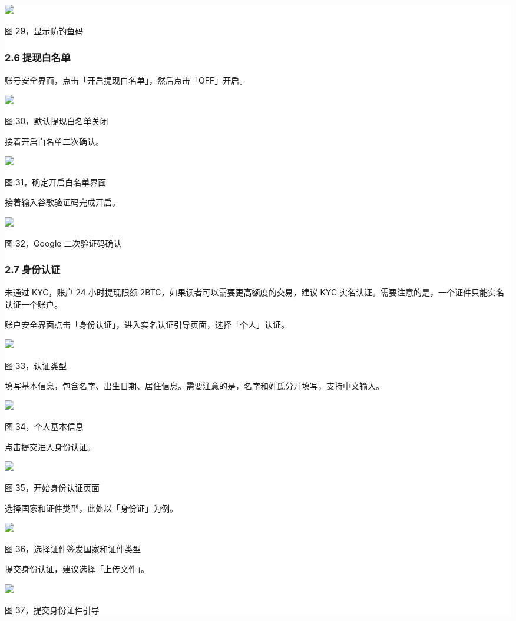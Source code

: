 ![](https://cdn.dbarobin.com/binance/001/001-binance-open-29.png)

图 29，显示防钓鱼码

### 2.6 提现白名单

账号安全界面，点击「开启提现白名单」，然后点击「OFF」开启。

![](https://cdn.dbarobin.com/binance/001/001-binance-open-30.png)

图 30，默认提现白名单关闭

接着开启白名单二次确认。

![](https://cdn.dbarobin.com/binance/001/001-binance-open-31.png)

图 31，确定开启白名单界面

接着输入谷歌验证码完成开启。

![](https://cdn.dbarobin.com/binance/001/001-binance-open-32.png)

图 32，Google 二次验证码确认

### 2.7 身份认证

未通过 KYC，账户 24 小时提现限额 2BTC，如果读者可以需要更高额度的交易，建议 KYC 实名认证。需要注意的是，一个证件只能实名认证一个账户。

账户安全界面点击「身份认证」，进入实名认证引导页面，选择「个人」认证。

![](https://cdn.dbarobin.com/binance/001/001-binance-open-33.png)

图 33，认证类型

填写基本信息，包含名字、出生日期、居住信息。需要注意的是，名字和姓氏分开填写，支持中文输入。

![](https://cdn.dbarobin.com/binance/001/001-binance-open-34.png)

图 34，个人基本信息

点击提交进入身份认证。

![](https://cdn.dbarobin.com/binance/001/001-binance-open-35.png)

图 35，开始身份认证页面

选择国家和证件类型，此处以「身份证」为例。

![](https://cdn.dbarobin.com/binance/001/001-binance-open-36.png)

图 36，选择证件签发国家和证件类型

提交身份认证，建议选择「上传文件」。

![](https://cdn.dbarobin.com/binance/001/001-binance-open-37.png)

图 37，提交身份证件引导
